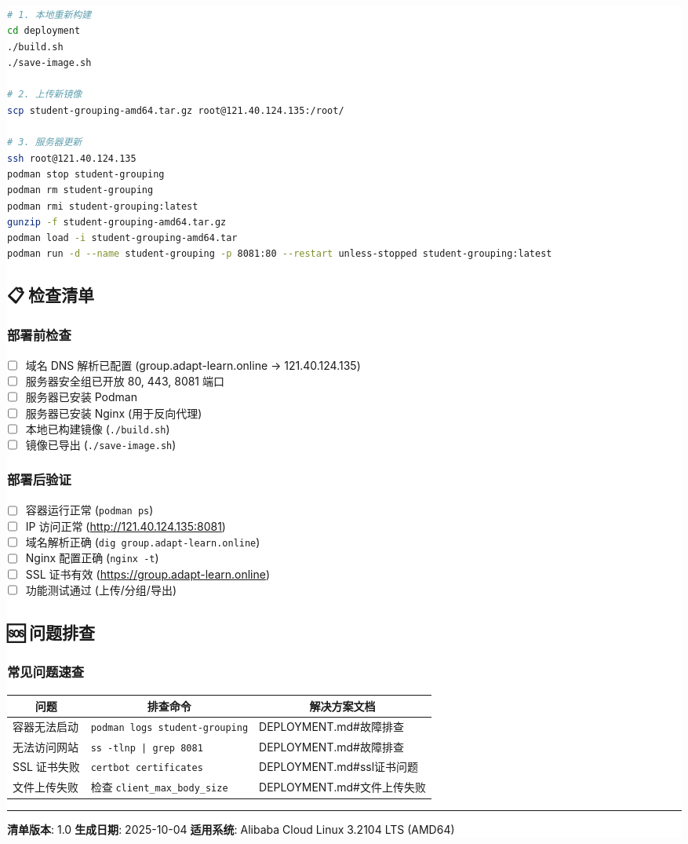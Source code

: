 ```bash
# 1. 本地重新构建
cd deployment
./build.sh
./save-image.sh

# 2. 上传新镜像
scp student-grouping-amd64.tar.gz root@121.40.124.135:/root/

# 3. 服务器更新
ssh root@121.40.124.135
podman stop student-grouping
podman rm student-grouping
podman rmi student-grouping:latest
gunzip -f student-grouping-amd64.tar.gz
podman load -i student-grouping-amd64.tar
podman run -d --name student-grouping -p 8081:80 --restart unless-stopped student-grouping:latest
```

## 📋 检查清单

### 部署前检查

- [ ] 域名 DNS 解析已配置 (group.adapt-learn.online → 121.40.124.135)
- [ ] 服务器安全组已开放 80, 443, 8081 端口
- [ ] 服务器已安装 Podman
- [ ] 服务器已安装 Nginx (用于反向代理)
- [ ] 本地已构建镜像 (`./build.sh`)
- [ ] 镜像已导出 (`./save-image.sh`)

### 部署后验证

- [ ] 容器运行正常 (`podman ps`)
- [ ] IP 访问正常 (http://121.40.124.135:8081)
- [ ] 域名解析正确 (`dig group.adapt-learn.online`)
- [ ] Nginx 配置正确 (`nginx -t`)
- [ ] SSL 证书有效 (https://group.adapt-learn.online)
- [ ] 功能测试通过 (上传/分组/导出)

## 🆘 问题排查

### 常见问题速查

| 问题 | 排查命令 | 解决方案文档 |
|------|----------|--------------|
| 容器无法启动 | `podman logs student-grouping` | DEPLOYMENT.md#故障排查 |
| 无法访问网站 | `ss -tlnp \| grep 8081` | DEPLOYMENT.md#故障排查 |
| SSL 证书失败 | `certbot certificates` | DEPLOYMENT.md#ssl证书问题 |
| 文件上传失败 | 检查 `client_max_body_size` | DEPLOYMENT.md#文件上传失败 |

---

**清单版本**: 1.0
**生成日期**: 2025-10-04
**适用系统**: Alibaba Cloud Linux 3.2104 LTS (AMD64)
